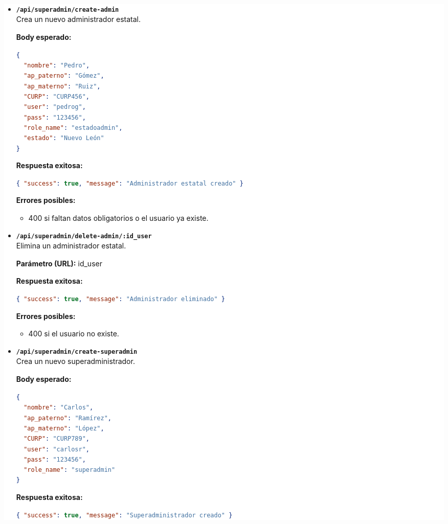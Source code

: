 - **`/api/superadmin/create-admin`**  
  Crea un nuevo administrador estatal.
  
  **Body esperado:**
  ```json
  {
    "nombre": "Pedro",
    "ap_paterno": "Gómez",
    "ap_materno": "Ruiz",
    "CURP": "CURP456",
    "user": "pedrog",
    "pass": "123456",
    "role_name": "estadoadmin",
    "estado": "Nuevo León"
  }
  ```
  
  **Respuesta exitosa:**
  ```json
  { "success": true, "message": "Administrador estatal creado" }
  ```
  
  **Errores posibles:**
  - 400 si faltan datos obligatorios o el usuario ya existe.

- **`/api/superadmin/delete-admin/:id_user`**  
  Elimina un administrador estatal.
  
  **Parámetro (URL):** id_user
  
  **Respuesta exitosa:**
  ```json
  { "success": true, "message": "Administrador eliminado" }
  ```
  
  **Errores posibles:**
  - 400 si el usuario no existe.

- **`/api/superadmin/create-superadmin`**  
  Crea un nuevo superadministrador.
  
  **Body esperado:**
  ```json
  {
    "nombre": "Carlos",
    "ap_paterno": "Ramírez",
    "ap_materno": "López",
    "CURP": "CURP789",
    "user": "carlosr",
    "pass": "123456",
    "role_name": "superadmin"
  }
  ```
  
  **Respuesta exitosa:**
  ```json
  { "success": true, "message": "Superadministrador creado" }
  ```
  
